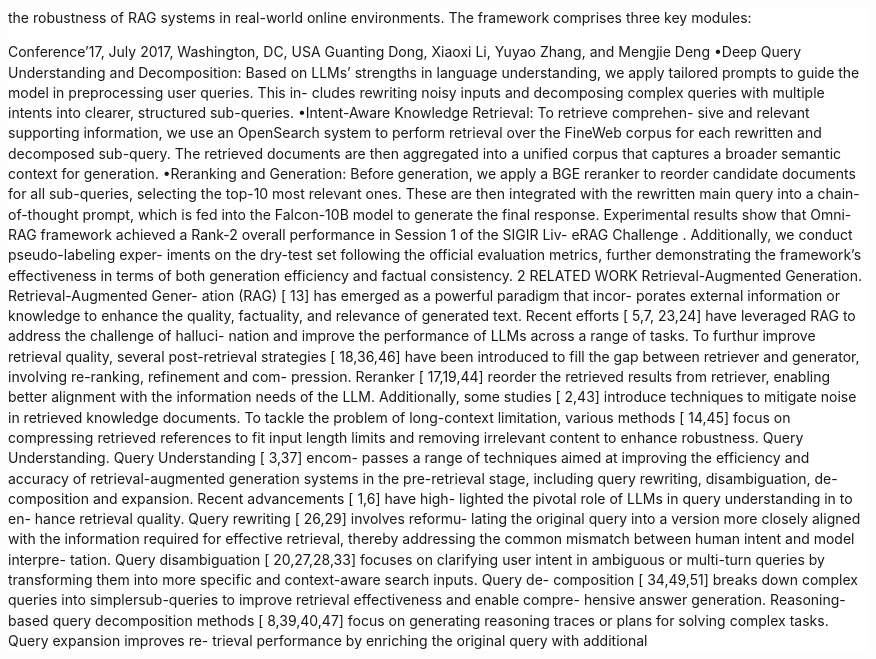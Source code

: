 the robustness of RAG systems in real-world online environments.
The framework comprises three key modules:

Conference’17, July 2017, Washington, DC, USA Guanting Dong, Xiaoxi Li, Yuyao Zhang, and Mengjie Deng
•Deep Query Understanding and Decomposition: Based on
LLMs’ strengths in language understanding, we apply tailored
prompts to guide the model in preprocessing user queries. This in-
cludes rewriting noisy inputs and decomposing complex queries
with multiple intents into clearer, structured sub-queries.
•Intent-Aware Knowledge Retrieval: To retrieve comprehen-
sive and relevant supporting information, we use an OpenSearch
system to perform retrieval over the FineWeb corpus for each
rewritten and decomposed sub-query. The retrieved documents
are then aggregated into a unified corpus that captures a broader
semantic context for generation.
•Reranking and Generation: Before generation, we apply a
BGE reranker to reorder candidate documents for all sub-queries,
selecting the top-10 most relevant ones. These are then integrated
with the rewritten main query into a chain-of-thought prompt,
which is fed into the Falcon-10B model to generate the final
response.
Experimental results show that Omni-RAG framework achieved a
Rank-2 overall performance in Session 1 of the SIGIR Liv-
eRAG Challenge . Additionally, we conduct pseudo-labeling exper-
iments on the dry-test set following the official evaluation metrics,
further demonstrating the framework’s effectiveness in terms of
both generation efficiency and factual consistency.
2 RELATED WORK
Retrieval-Augmented Generation. Retrieval-Augmented Gener-
ation (RAG) [ 13] has emerged as a powerful paradigm that incor-
porates external information or knowledge to enhance the quality,
factuality, and relevance of generated text. Recent efforts [ 5,7,
23,24] have leveraged RAG to address the challenge of halluci-
nation and improve the performance of LLMs across a range of
tasks. To furthur improve retrieval quality, several post-retrieval
strategies [ 18,36,46] have been introduced to fill the gap between
retriever and generator, involving re-ranking, refinement and com-
pression. Reranker [ 17,19,44] reorder the retrieved results from
retriever, enabling better alignment with the information needs of
the LLM. Additionally, some studies [ 2,43] introduce techniques
to mitigate noise in retrieved knowledge documents. To tackle the
problem of long-context limitation, various methods [ 14,45] focus
on compressing retrieved references to fit input length limits and
removing irrelevant content to enhance robustness.
Query Understanding. Query Understanding [ 3,37] encom-
passes a range of techniques aimed at improving the efficiency
and accuracy of retrieval-augmented generation systems in the
pre-retrieval stage, including query rewriting, disambiguation, de-
composition and expansion. Recent advancements [ 1,6] have high-
lighted the pivotal role of LLMs in query understanding in to en-
hance retrieval quality. Query rewriting [ 26,29] involves reformu-
lating the original query into a version more closely aligned with
the information required for effective retrieval, thereby addressing
the common mismatch between human intent and model interpre-
tation. Query disambiguation [ 20,27,28,33] focuses on clarifying
user intent in ambiguous or multi-turn queries by transforming
them into more specific and context-aware search inputs. Query de-
composition [ 34,49,51] breaks down complex queries into simplersub-queries to improve retrieval effectiveness and enable compre-
hensive answer generation. Reasoning-based query decomposition
methods [ 8,39,40,47] focus on generating reasoning traces or
plans for solving complex tasks. Query expansion improves re-
trieval performance by enriching the original query with additional